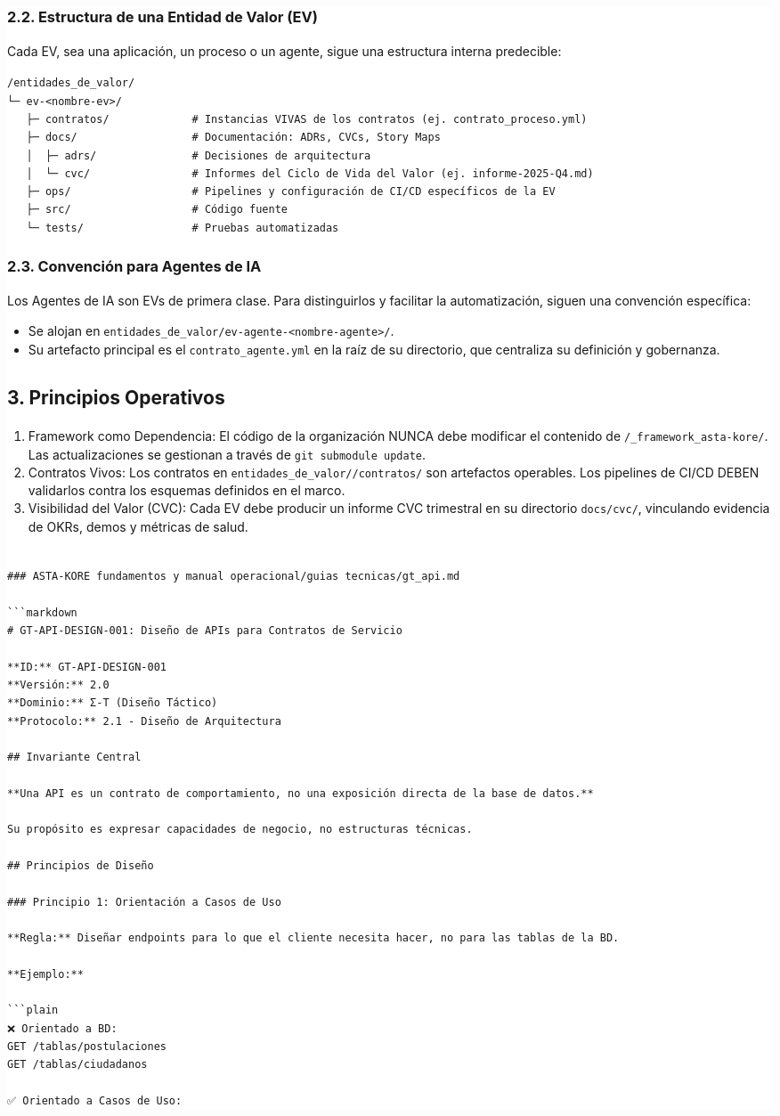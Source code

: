 ### 2.2. Estructura de una Entidad de Valor (EV)

Cada EV, sea una aplicación, un proceso o un agente, sigue una estructura interna predecible:

```plain
/entidades_de_valor/
└─ ev-<nombre-ev>/
   ├─ contratos/             # Instancias VIVAS de los contratos (ej. contrato_proceso.yml)
   ├─ docs/                  # Documentación: ADRs, CVCs, Story Maps
   │  ├─ adrs/               # Decisiones de arquitectura
   │  └─ cvc/                # Informes del Ciclo de Vida del Valor (ej. informe-2025-Q4.md)
   ├─ ops/                   # Pipelines y configuración de CI/CD específicos de la EV
   ├─ src/                   # Código fuente
   └─ tests/                 # Pruebas automatizadas
```

### 2.3. Convención para Agentes de IA

Los Agentes de IA son EVs de primera clase. Para distinguirlos y facilitar la automatización, siguen una convención específica:

* Se alojan en `entidades_de_valor/ev-agente-<nombre-agente>/`.
* Su artefacto principal es el `contrato_agente.yml` en la raíz de su directorio, que centraliza su definición y gobernanza.

## 3. Principios Operativos

1. Framework como Dependencia: El código de la organización NUNCA debe modificar el contenido de `/_framework_asta-kore/`. Las actualizaciones se gestionan a través de `git submodule update`.
2. Contratos Vivos: Los contratos en `entidades_de_valor//contratos/` son artefactos operables. Los pipelines de CI/CD DEBEN validarlos contra los esquemas definidos en el marco.
3. Visibilidad del Valor (CVC): Cada EV debe producir un informe CVC trimestral en su directorio `docs/cvc/`, vinculando evidencia de OKRs, demos y métricas de salud.

```

### ASTA-KORE fundamentos y manual operacional/guias tecnicas/gt_api.md

```markdown
# GT-API-DESIGN-001: Diseño de APIs para Contratos de Servicio

**ID:** GT-API-DESIGN-001  
**Versión:** 2.0  
**Dominio:** Σ-T (Diseño Táctico)  
**Protocolo:** 2.1 - Diseño de Arquitectura

## Invariante Central

**Una API es un contrato de comportamiento, no una exposición directa de la base de datos.**

Su propósito es expresar capacidades de negocio, no estructuras técnicas.

## Principios de Diseño

### Principio 1: Orientación a Casos de Uso

**Regla:** Diseñar endpoints para lo que el cliente necesita hacer, no para las tablas de la BD.

**Ejemplo:**

```plain
❌ Orientado a BD:
GET /tablas/postulaciones
GET /tablas/ciudadanos

✅ Orientado a Casos de Uso:
```